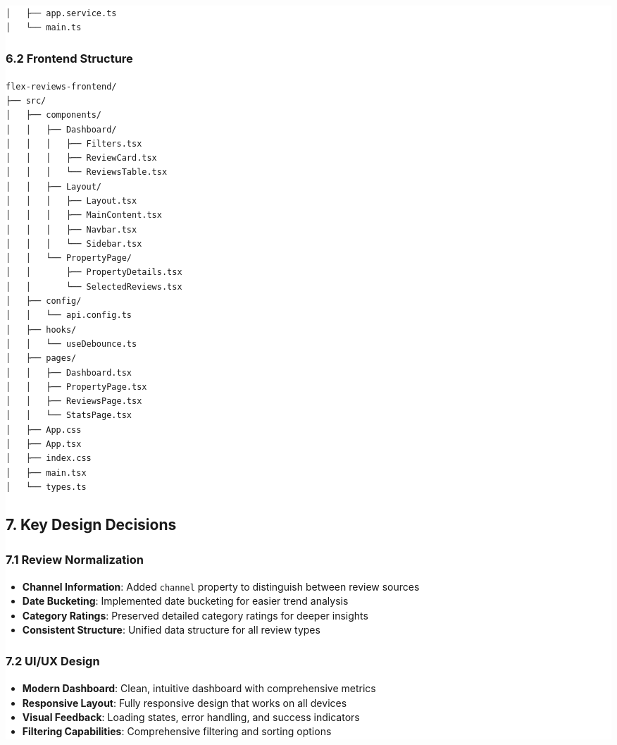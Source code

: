 ```
│   ├── app.service.ts
│   └── main.ts
```

### 6.2 Frontend Structure

```
flex-reviews-frontend/
├── src/
│   ├── components/
│   │   ├── Dashboard/
│   │   │   ├── Filters.tsx
│   │   │   ├── ReviewCard.tsx
│   │   │   └── ReviewsTable.tsx
│   │   ├── Layout/
│   │   │   ├── Layout.tsx
│   │   │   ├── MainContent.tsx
│   │   │   ├── Navbar.tsx
│   │   │   └── Sidebar.tsx
│   │   └── PropertyPage/
│   │       ├── PropertyDetails.tsx
│   │       └── SelectedReviews.tsx
│   ├── config/
│   │   └── api.config.ts
│   ├── hooks/
│   │   └── useDebounce.ts
│   ├── pages/
│   │   ├── Dashboard.tsx
│   │   ├── PropertyPage.tsx
│   │   ├── ReviewsPage.tsx
│   │   └── StatsPage.tsx
│   ├── App.css
│   ├── App.tsx
│   ├── index.css
│   ├── main.tsx
│   └── types.ts
```

## 7. Key Design Decisions

### 7.1 Review Normalization

- **Channel Information**: Added `channel` property to distinguish between review sources
- **Date Bucketing**: Implemented date bucketing for easier trend analysis
- **Category Ratings**: Preserved detailed category ratings for deeper insights
- **Consistent Structure**: Unified data structure for all review types

### 7.2 UI/UX Design

- **Modern Dashboard**: Clean, intuitive dashboard with comprehensive metrics
- **Responsive Layout**: Fully responsive design that works on all devices
- **Visual Feedback**: Loading states, error handling, and success indicators
- **Filtering Capabilities**: Comprehensive filtering and sorting options
